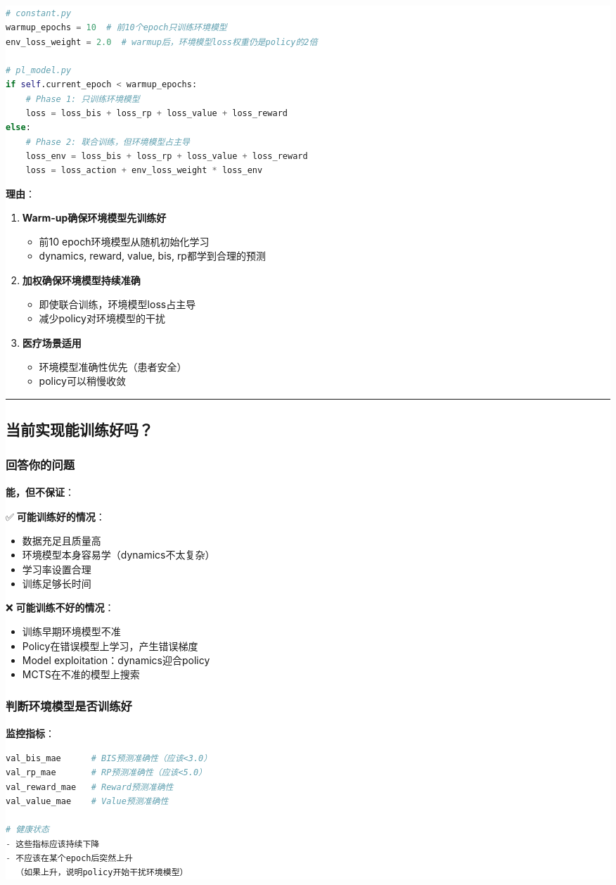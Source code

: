 ```python
# constant.py
warmup_epochs = 10  # 前10个epoch只训练环境模型
env_loss_weight = 2.0  # warmup后，环境模型loss权重仍是policy的2倍

# pl_model.py
if self.current_epoch < warmup_epochs:
    # Phase 1: 只训练环境模型
    loss = loss_bis + loss_rp + loss_value + loss_reward
else:
    # Phase 2: 联合训练，但环境模型占主导
    loss_env = loss_bis + loss_rp + loss_value + loss_reward
    loss = loss_action + env_loss_weight * loss_env
```

**理由**：
1. **Warm-up确保环境模型先训练好**
   - 前10 epoch环境模型从随机初始化学习
   - dynamics, reward, value, bis, rp都学到合理的预测

2. **加权确保环境模型持续准确**
   - 即使联合训练，环境模型loss占主导
   - 减少policy对环境模型的干扰

3. **医疗场景适用**
   - 环境模型准确性优先（患者安全）
   - policy可以稍慢收敛

---

## 当前实现能训练好吗？

### 回答你的问题

**能，但不保证**：

✅ **可能训练好的情况**：
- 数据充足且质量高
- 环境模型本身容易学（dynamics不太复杂）
- 学习率设置合理
- 训练足够长时间

❌ **可能训练不好的情况**：
- 训练早期环境模型不准
- Policy在错误模型上学习，产生错误梯度
- Model exploitation：dynamics迎合policy
- MCTS在不准的模型上搜索

### 判断环境模型是否训练好

**监控指标**：
```python
val_bis_mae      # BIS预测准确性（应该<3.0）
val_rp_mae       # RP预测准确性（应该<5.0）
val_reward_mae   # Reward预测准确性
val_value_mae    # Value预测准确性

# 健康状态
- 这些指标应该持续下降
- 不应该在某个epoch后突然上升
  （如果上升，说明policy开始干扰环境模型）
```
